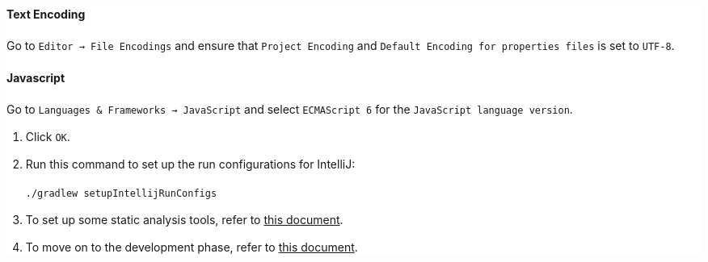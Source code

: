    #### Text Encoding
   Go to `Editor → File Encodings` and ensure that  `Project Encoding` and
      `Default Encoding for properties files` is set to `UTF-8`.

   #### Javascript
   Go to `Languages & Frameworks → JavaScript` and select `ECMAScript 6` for the `JavaScript language version`.

1. Click `OK`.

1. Run this command to set up the run configurations for IntelliJ:

   ```sh
   ./gradlew setupIntellijRunConfigs
   ```

1. To set up some static analysis tools, refer to [this document](static-analysis.md).

1. To move on to the development phase, refer to [this document](development.md).
